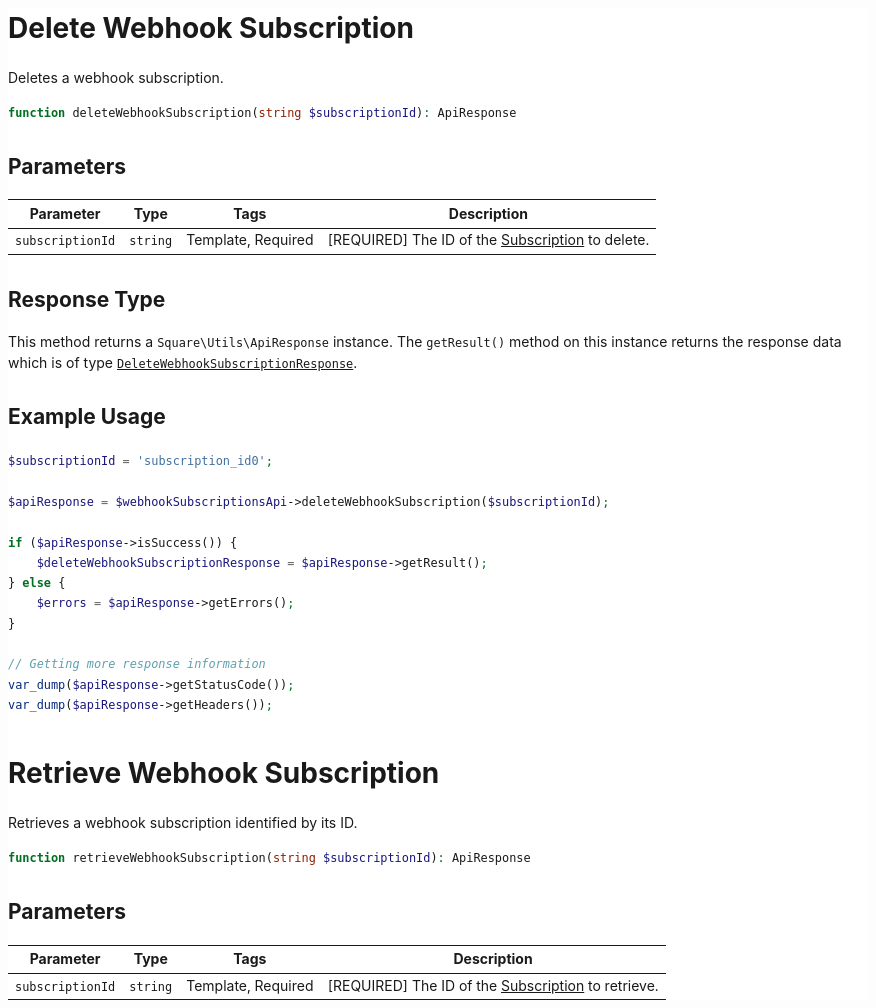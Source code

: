 
# Delete Webhook Subscription

Deletes a webhook subscription.

```php
function deleteWebhookSubscription(string $subscriptionId): ApiResponse
```

## Parameters

| Parameter | Type | Tags | Description |
|  --- | --- | --- | --- |
| `subscriptionId` | `string` | Template, Required | [REQUIRED] The ID of the [Subscription](entity:WebhookSubscription) to delete. |

## Response Type

This method returns a `Square\Utils\ApiResponse` instance. The `getResult()` method on this instance returns the response data which is of type [`DeleteWebhookSubscriptionResponse`](../../doc/models/delete-webhook-subscription-response.md).

## Example Usage

```php
$subscriptionId = 'subscription_id0';

$apiResponse = $webhookSubscriptionsApi->deleteWebhookSubscription($subscriptionId);

if ($apiResponse->isSuccess()) {
    $deleteWebhookSubscriptionResponse = $apiResponse->getResult();
} else {
    $errors = $apiResponse->getErrors();
}

// Getting more response information
var_dump($apiResponse->getStatusCode());
var_dump($apiResponse->getHeaders());
```


# Retrieve Webhook Subscription

Retrieves a webhook subscription identified by its ID.

```php
function retrieveWebhookSubscription(string $subscriptionId): ApiResponse
```

## Parameters

| Parameter | Type | Tags | Description |
|  --- | --- | --- | --- |
| `subscriptionId` | `string` | Template, Required | [REQUIRED] The ID of the [Subscription](entity:WebhookSubscription) to retrieve. |

